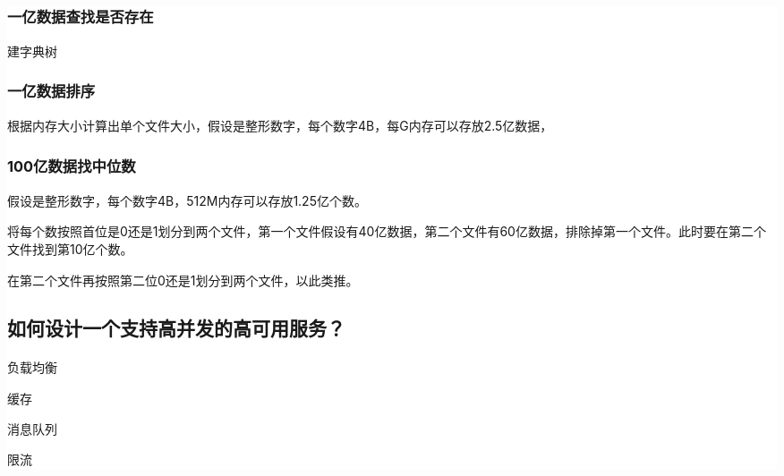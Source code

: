 ### **一亿数据查找是否存在**

建字典树

### 一亿数据排序

根据内存大小计算出单个文件大小，假设是整形数字，每个数字4B，每G内存可以存放2.5亿数据，

### **100亿数据找中位数**

假设是整形数字，每个数字4B，512M内存可以存放1.25亿个数。

将每个数按照首位是0还是1划分到两个文件，第一个文件假设有40亿数据，第二个文件有60亿数据，排除掉第一个文件。此时要在第二个文件找到第10亿个数。

在第二个文件再按照第二位0还是1划分到两个文件，以此类推。

##  如何设计一个支持高并发的高可用服务？

负载均衡

缓存

消息队列

限流

